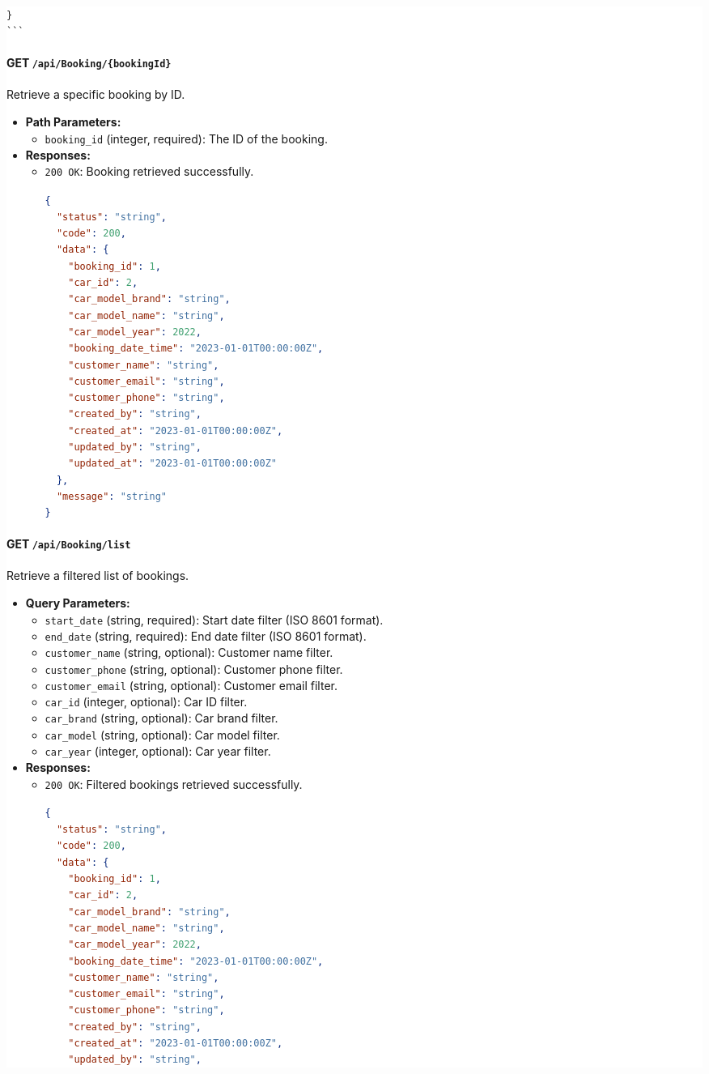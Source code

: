     }
    ```

#### **GET** `/api/Booking/{bookingId}`
Retrieve a specific booking by ID.

- **Path Parameters:**
  - `booking_id` (integer, required): The ID of the booking.
- **Responses:**
  - `200 OK`: Booking retrieved successfully.
    ```json
    {
      "status": "string",
      "code": 200,
      "data": {
        "booking_id": 1,
        "car_id": 2,
        "car_model_brand": "string",
        "car_model_name": "string",
        "car_model_year": 2022,
        "booking_date_time": "2023-01-01T00:00:00Z",
        "customer_name": "string",
        "customer_email": "string",
        "customer_phone": "string",
        "created_by": "string",
        "created_at": "2023-01-01T00:00:00Z",
        "updated_by": "string",
        "updated_at": "2023-01-01T00:00:00Z"
      },
      "message": "string"
    }
    ```
#### **GET** `/api/Booking/list`
Retrieve a filtered list of bookings.

- **Query Parameters:**
  - `start_date` (string, required): Start date filter (ISO 8601 format).
  - `end_date` (string, required): End date filter (ISO 8601 format).
  - `customer_name` (string, optional): Customer name filter.
  - `customer_phone` (string, optional): Customer phone filter.
  - `customer_email` (string, optional): Customer email filter.
  - `car_id` (integer, optional): Car ID filter.
  - `car_brand` (string, optional): Car brand filter.
  - `car_model` (string, optional): Car model filter.
  - `car_year` (integer, optional): Car year filter.
- **Responses:**
  - `200 OK`: Filtered bookings retrieved successfully.
    ```json
    {
      "status": "string",
      "code": 200,
      "data": {
        "booking_id": 1,
        "car_id": 2,
        "car_model_brand": "string",
        "car_model_name": "string",
        "car_model_year": 2022,
        "booking_date_time": "2023-01-01T00:00:00Z",
        "customer_name": "string",
        "customer_email": "string",
        "customer_phone": "string",
        "created_by": "string",
        "created_at": "2023-01-01T00:00:00Z",
        "updated_by": "string",